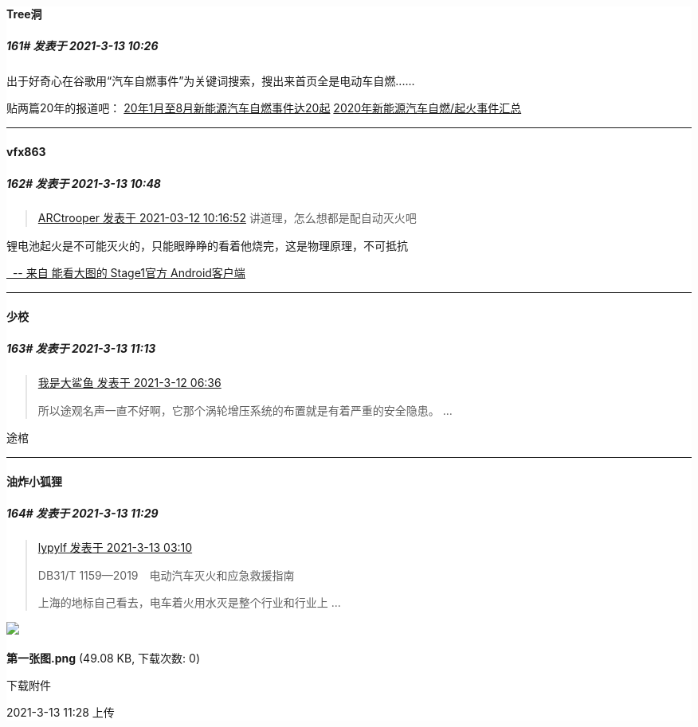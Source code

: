 ####  Tree洞  
##### 161#       发表于 2021-3-13 10:26


出于好奇心在谷歌用“汽车自燃事件”为关键词搜索，搜出来首页全是电动车自燃......

贴两篇20年的报道吧：
[20年1月至8月新能源汽车自燃事件达20起](https://m.thepaper.cn/newsDetail_forward_8891893)
[2020年新能源汽车自燃/起火事件汇总](https://m.sohu.com/a/445365099_733088/?pvid=000115_3w_a)


*****

####  vfx863  
##### 162#       发表于 2021-3-13 10:48


<blockquote><a href="httphttps://bbs.saraba1st.com/2b/forum.php?mod=redirect&amp;goto=findpost&amp;pid=50597601&amp;ptid=1992720" target="_blank">ARCtrooper 发表于 2021-03-12 10:16:52</a>
讲道理，怎么想都是配自动灭火吧</blockquote>锂电池起火是不可能灭火的，只能眼睁睁的看着他烧完，这是物理原理，不可抵抗

[  -- 来自 能看大图的 Stage1官方 Android客户端](https://www.coolapk.com/apk/140634)


*****

####  少校  
##### 163#       发表于 2021-3-13 11:13


<blockquote><a href="httphttps://bbs.saraba1st.com/2b/forum.php?mod=redirect&amp;goto=findpost&amp;pid=50596058&amp;ptid=1992720" target="_blank">我是大鲨鱼 发表于 2021-3-12 06:36</a>

所以途观名声一直不好啊，它那个涡轮增压系统的布置就是有着严重的安全隐患。 ...</blockquote>
途棺


*****

####  油炸小狐狸  
##### 164#       发表于 2021-3-13 11:29


<blockquote><a href="httphttps://bbs.saraba1st.com/2b/forum.php?mod=redirect&amp;goto=findpost&amp;pid=50607360&amp;ptid=1992720" target="_blank">lypylf 发表于 2021-3-13 03:10</a>

DB31/T 1159—2019　电动汽车灭火和应急救援指南

上海的地标自己看去，电车着火用水灭是整个行业和行业上 ...</blockquote>

<img src="https://img.saraba1st.com/forum/202103/13/112803qw800904t0wf9898.png" referrerpolicy="no-referrer">


<strong>第一张图.png</strong> (49.08 KB, 下载次数: 0)

下载附件

2021-3-13 11:28 上传

